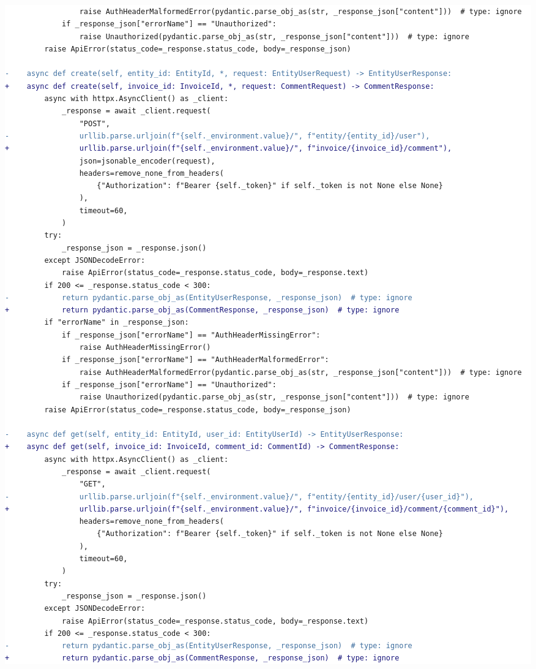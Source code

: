 ```diff
                 raise AuthHeaderMalformedError(pydantic.parse_obj_as(str, _response_json["content"]))  # type: ignore
             if _response_json["errorName"] == "Unauthorized":
                 raise Unauthorized(pydantic.parse_obj_as(str, _response_json["content"]))  # type: ignore
         raise ApiError(status_code=_response.status_code, body=_response_json)
 
-    async def create(self, entity_id: EntityId, *, request: EntityUserRequest) -> EntityUserResponse:
+    async def create(self, invoice_id: InvoiceId, *, request: CommentRequest) -> CommentResponse:
         async with httpx.AsyncClient() as _client:
             _response = await _client.request(
                 "POST",
-                urllib.parse.urljoin(f"{self._environment.value}/", f"entity/{entity_id}/user"),
+                urllib.parse.urljoin(f"{self._environment.value}/", f"invoice/{invoice_id}/comment"),
                 json=jsonable_encoder(request),
                 headers=remove_none_from_headers(
                     {"Authorization": f"Bearer {self._token}" if self._token is not None else None}
                 ),
                 timeout=60,
             )
         try:
             _response_json = _response.json()
         except JSONDecodeError:
             raise ApiError(status_code=_response.status_code, body=_response.text)
         if 200 <= _response.status_code < 300:
-            return pydantic.parse_obj_as(EntityUserResponse, _response_json)  # type: ignore
+            return pydantic.parse_obj_as(CommentResponse, _response_json)  # type: ignore
         if "errorName" in _response_json:
             if _response_json["errorName"] == "AuthHeaderMissingError":
                 raise AuthHeaderMissingError()
             if _response_json["errorName"] == "AuthHeaderMalformedError":
                 raise AuthHeaderMalformedError(pydantic.parse_obj_as(str, _response_json["content"]))  # type: ignore
             if _response_json["errorName"] == "Unauthorized":
                 raise Unauthorized(pydantic.parse_obj_as(str, _response_json["content"]))  # type: ignore
         raise ApiError(status_code=_response.status_code, body=_response_json)
 
-    async def get(self, entity_id: EntityId, user_id: EntityUserId) -> EntityUserResponse:
+    async def get(self, invoice_id: InvoiceId, comment_id: CommentId) -> CommentResponse:
         async with httpx.AsyncClient() as _client:
             _response = await _client.request(
                 "GET",
-                urllib.parse.urljoin(f"{self._environment.value}/", f"entity/{entity_id}/user/{user_id}"),
+                urllib.parse.urljoin(f"{self._environment.value}/", f"invoice/{invoice_id}/comment/{comment_id}"),
                 headers=remove_none_from_headers(
                     {"Authorization": f"Bearer {self._token}" if self._token is not None else None}
                 ),
                 timeout=60,
             )
         try:
             _response_json = _response.json()
         except JSONDecodeError:
             raise ApiError(status_code=_response.status_code, body=_response.text)
         if 200 <= _response.status_code < 300:
-            return pydantic.parse_obj_as(EntityUserResponse, _response_json)  # type: ignore
+            return pydantic.parse_obj_as(CommentResponse, _response_json)  # type: ignore
```